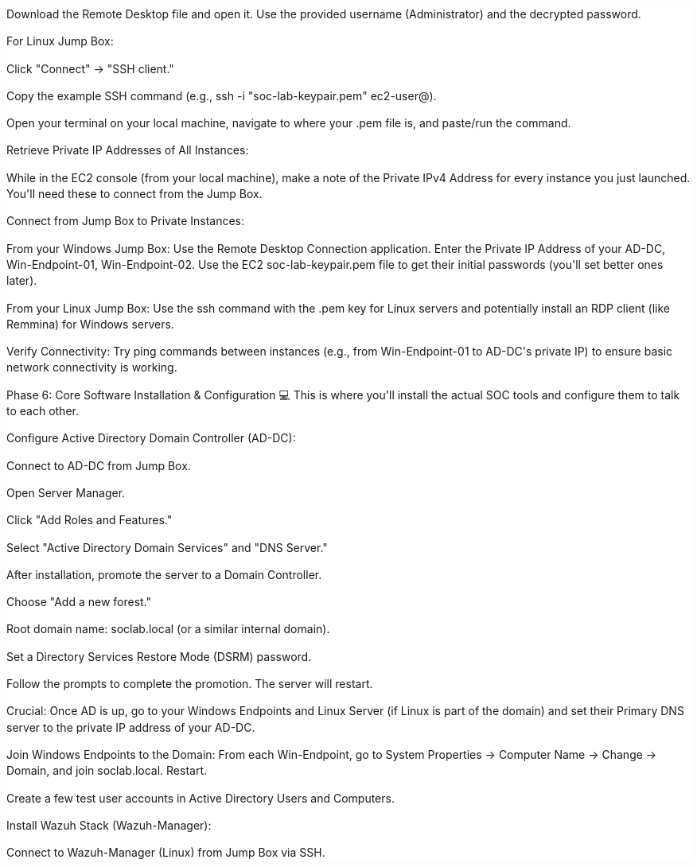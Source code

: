 Download the Remote Desktop file and open it. Use the provided username (Administrator) and the decrypted password.

For Linux Jump Box:

Click "Connect" -> "SSH client."

Copy the example SSH command (e.g., ssh -i "soc-lab-keypair.pem" ec2-user@<public-ip-address>).

Open your terminal on your local machine, navigate to where your .pem file is, and paste/run the command.

Retrieve Private IP Addresses of All Instances:

While in the EC2 console (from your local machine), make a note of the Private IPv4 Address for every instance you just launched. You'll need these to connect from the Jump Box.

Connect from Jump Box to Private Instances:

From your Windows Jump Box: Use the Remote Desktop Connection application. Enter the Private IP Address of your AD-DC, Win-Endpoint-01, Win-Endpoint-02. Use the EC2 soc-lab-keypair.pem file to get their initial passwords (you'll set better ones later).

From your Linux Jump Box: Use the ssh command with the .pem key for Linux servers and potentially install an RDP client (like Remmina) for Windows servers.

Verify Connectivity: Try ping commands between instances (e.g., from Win-Endpoint-01 to AD-DC's private IP) to ensure basic network connectivity is working.

Phase 6: Core Software Installation & Configuration 💻
This is where you'll install the actual SOC tools and configure them to talk to each other.

Configure Active Directory Domain Controller (AD-DC):

Connect to AD-DC from Jump Box.

Open Server Manager.

Click "Add Roles and Features."

Select "Active Directory Domain Services" and "DNS Server."

After installation, promote the server to a Domain Controller.

Choose "Add a new forest."

Root domain name: soclab.local (or a similar internal domain).

Set a Directory Services Restore Mode (DSRM) password.

Follow the prompts to complete the promotion. The server will restart.

Crucial: Once AD is up, go to your Windows Endpoints and Linux Server (if Linux is part of the domain) and set their Primary DNS server to the private IP address of your AD-DC.

Join Windows Endpoints to the Domain: From each Win-Endpoint, go to System Properties -> Computer Name -> Change -> Domain, and join soclab.local. Restart.

Create a few test user accounts in Active Directory Users and Computers.

Install Wazuh Stack (Wazuh-Manager):

Connect to Wazuh-Manager (Linux) from Jump Box via SSH.
